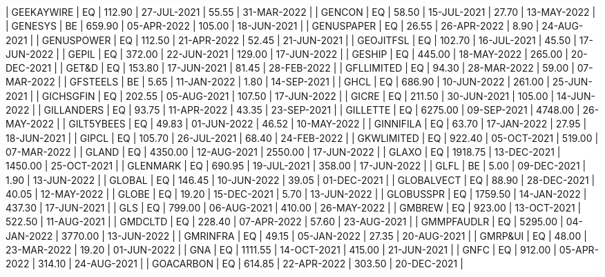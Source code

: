 | GEEKAYWIRE | EQ | 112.90 | 27-JUL-2021 | 55.55 | 31-MAR-2022 |
| GENCON | EQ | 58.50 | 15-JUL-2021 | 27.70 | 13-MAY-2022 |
| GENESYS | BE | 659.90 | 05-APR-2022 | 105.00 | 18-JUN-2021 |
| GENUSPAPER | EQ | 26.55 | 26-APR-2022 | 8.90 | 24-AUG-2021 |
| GENUSPOWER | EQ | 112.50 | 21-APR-2022 | 52.45 | 21-JUN-2021 |
| GEOJITFSL | EQ | 102.70 | 16-JUL-2021 | 45.50 | 17-JUN-2022 |
| GEPIL | EQ | 372.00 | 22-JUN-2021 | 129.00 | 17-JUN-2022 |
| GESHIP | EQ | 445.00 | 18-MAY-2022 | 265.00 | 20-DEC-2021 |
| GET&D | EQ | 153.80 | 17-JUN-2021 | 81.45 | 28-FEB-2022 |
| GFLLIMITED | EQ | 94.30 | 28-MAR-2022 | 59.00 | 07-MAR-2022 |
| GFSTEELS | BE | 5.65 | 11-JAN-2022 | 1.80 | 14-SEP-2021 |
| GHCL | EQ | 686.90 | 10-JUN-2022 | 261.00 | 25-JUN-2021 |
| GICHSGFIN | EQ | 202.55 | 05-AUG-2021 | 107.50 | 17-JUN-2022 |
| GICRE | EQ | 211.50 | 30-JUN-2021 | 105.00 | 14-JUN-2022 |
| GILLANDERS | EQ | 93.75 | 11-APR-2022 | 43.35 | 23-SEP-2021 |
| GILLETTE | EQ | 6275.00 | 09-SEP-2021 | 4748.00 | 26-MAY-2022 |
| GILT5YBEES | EQ | 49.83 | 01-JUN-2022 | 46.52 | 10-MAY-2022 |
| GINNIFILA | EQ | 63.70 | 17-JAN-2022 | 27.95 | 18-JUN-2021 |
| GIPCL | EQ | 105.70 | 26-JUL-2021 | 68.40 | 24-FEB-2022 |
| GKWLIMITED | EQ | 922.40 | 05-OCT-2021 | 519.00 | 07-MAR-2022 |
| GLAND | EQ | 4350.00 | 12-AUG-2021 | 2550.00 | 17-JUN-2022 |
| GLAXO | EQ | 1918.75 | 13-DEC-2021 | 1450.00 | 25-OCT-2021 |
| GLENMARK | EQ | 690.95 | 19-JUL-2021 | 358.00 | 17-JUN-2022 |
| GLFL | BE | 5.00 | 09-DEC-2021 | 1.90 | 13-JUN-2022 |
| GLOBAL | EQ | 146.45 | 10-JUN-2022 | 39.05 | 01-DEC-2021 |
| GLOBALVECT | EQ | 88.90 | 28-DEC-2021 | 40.05 | 12-MAY-2022 |
| GLOBE | EQ | 19.20 | 15-DEC-2021 | 5.70 | 13-JUN-2022 |
| GLOBUSSPR | EQ | 1759.50 | 14-JAN-2022 | 437.30 | 17-JUN-2021 |
| GLS | EQ | 799.00 | 06-AUG-2021 | 410.00 | 26-MAY-2022 |
| GMBREW | EQ | 923.00 | 13-OCT-2021 | 522.50 | 11-AUG-2021 |
| GMDCLTD | EQ | 228.40 | 07-APR-2022 | 57.60 | 23-AUG-2021 |
| GMMPFAUDLR | EQ | 5295.00 | 04-JAN-2022 | 3770.00 | 13-JUN-2022 |
| GMRINFRA | EQ | 49.15 | 05-JAN-2022 | 27.35 | 20-AUG-2021 |
| GMRP&UI | EQ | 48.00 | 23-MAR-2022 | 19.20 | 01-JUN-2022 |
| GNA | EQ | 1111.55 | 14-OCT-2021 | 415.00 | 21-JUN-2021 |
| GNFC | EQ | 912.00 | 05-APR-2022 | 314.10 | 24-AUG-2021 |
| GOACARBON | EQ | 614.85 | 22-APR-2022 | 303.50 | 20-DEC-2021 |
